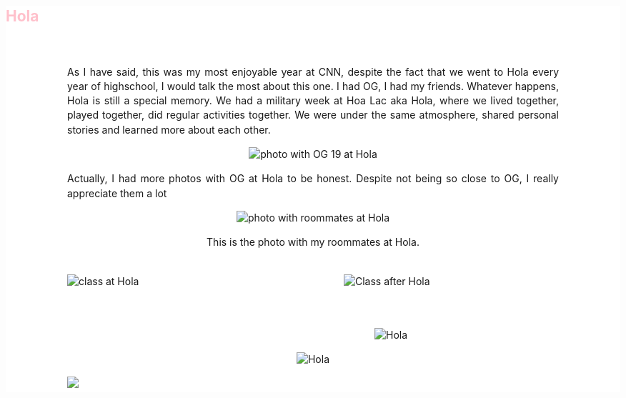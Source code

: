 <h2 style="color: pink">
Hola
</h2>
<br>

<p style="text-align:justify; margin-left:10%; margin-right:10%;">
As I have said, this was my most enjoyable year at CNN, despite the fact that we went to Hola every year of highschool, I would talk the most about this one.
I had OG, I had my friends. 
Whatever happens, Hola is still a special memory.
We had a military week at Hoa Lac aka Hola, where we lived together, played together, did regular activities together.
We were under the same atmosphere, shared personal stories and learned more about each other.

<center>
<img src="https://drive.google.com/uc?export=view&id=1qWlElkMy6LbxiYodoYiCgMionxRIsLh-" 
alt="photo with OG 19 at Hola" 
height="30%" width="30%">
</center>
<p style="text-align:justify; margin-left:10%; margin-right:10%;">
Actually, I had more photos with OG at Hola to be honest. Despite not being so close to OG, I really appreciate them a lot
</p>

<center>
<img src="https://drive.google.com/uc?export=view&id=1V_qxa5E4UGbx8-QClpw5gLViQ47FoFnt" 
alt="photo with roommates at Hola" 
height="30%" width="30%">
</center>
<p style="text-align:center">
This is the photo with my roommates at Hola.
</p>
<br>

<div style="width:100%;">
<div style="width:35%; height: 100%; float:left; margin-left:10%">
<img src="https://drive.google.com/uc?export=view&id=1Azeudw1vk1v58A-jQnJejXetPxMQZ3rg" 
alt="class at Hola" 
height="100%" width="100%">
</div>
<div style="margin-left:55%; height:100%; margin-right:10%">
<img src="https://drive.google.com/uc?export=view&id=1a_a2tJ4-mXd9sCSXmpE1ouhn26EpQCL7" 
alt="Class after Hola" 
height="100%" width="100%">
</div>
</div>
<br>

<br>

<p style="margin-left:60%;">
<img src="https://drive.google.com/uc?export=view&id=1YwRRweg77Sf6cIL55ge9_rMh73HC_FaN" 
alt="Hola" 
height="70%" width="70%">
</p>
<center>
<img src="https://drive.google.com/uc?export=view&id=1hTlIRmiZnPBUp7hu3oPyQP4rvEj7Cioi" 
alt="Hola" 
height="30%" width="30%">
</center>
<p style="margin-left:10%">
<img src="https://drive.google.com/uc?export=view&id=1HH4OTBVac1tpLllNIAdkNj9uXizpmlam" 